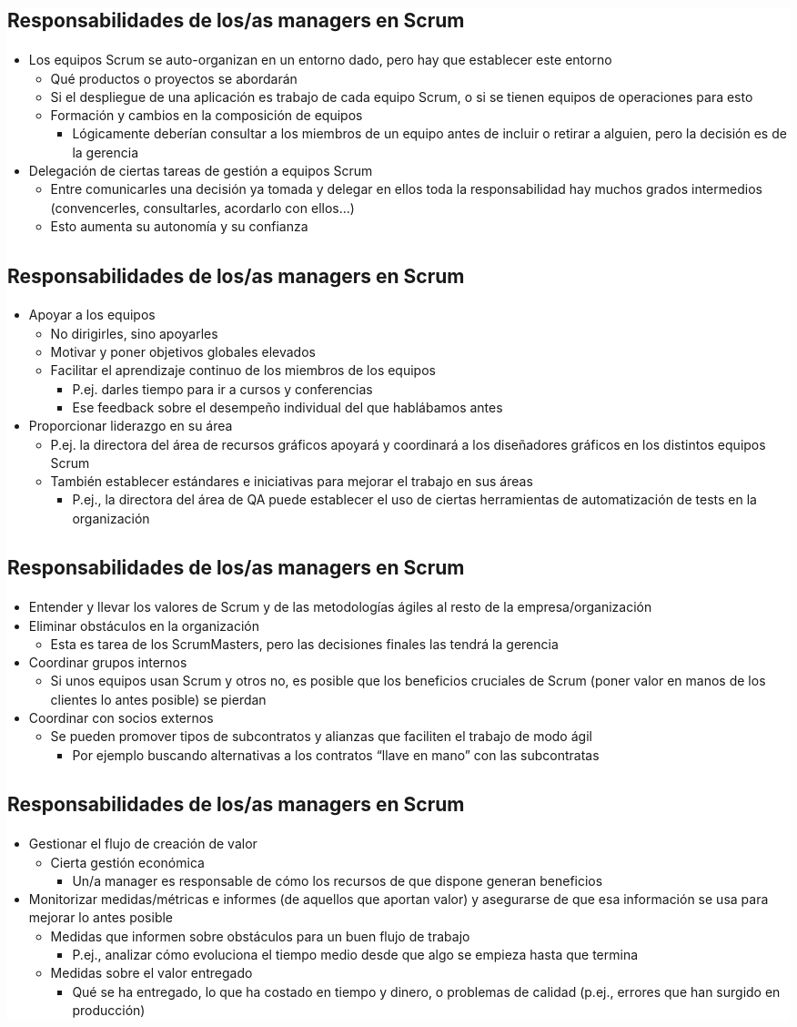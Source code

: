 ## Responsabilidades de los/as managers en Scrum


-  Los equipos Scrum se auto-organizan en un entorno dado, pero hay que establecer este entorno
    -  Qué productos o proyectos se abordarán
    -  Si el despliegue de una aplicación es trabajo de cada equipo Scrum, o si se tienen equipos de operaciones para esto
    -  Formación y cambios en la composición de equipos    
        -  Lógicamente deberían consultar a los miembros de un equipo antes de incluir o retirar a alguien, pero la decisión es de la gerencia
-  Delegación de ciertas tareas de gestión a equipos Scrum
    -  Entre comunicarles una decisión ya tomada y delegar en ellos toda la responsabilidad hay muchos grados intermedios (convencerles, consultarles, acordarlo con ellos...)
    -  Esto aumenta su autonomía y su confianza

## Responsabilidades de los/as managers en Scrum


-  Apoyar a los equipos
    -  No dirigirles, sino apoyarles
    -  Motivar y poner objetivos globales elevados
    -  Facilitar el aprendizaje continuo de los miembros de los equipos    
        -  P.ej. darles tiempo para ir a cursos y conferencias
        -  Ese  feedback  sobre el desempeño individual del que hablábamos antes
-  Proporcionar liderazgo en su área
    -  P.ej. la directora del área de recursos gráficos apoyará y coordinará a los diseñadores gráficos en los distintos equipos Scrum
    -  También establecer estándares e iniciativas para mejorar el trabajo en sus áreas    
        -  P.ej., la directora del área de QA puede establecer el uso de ciertas herramientas de automatización de tests en la organización

## Responsabilidades de los/as managers en Scrum


-  Entender y llevar los valores de Scrum y de las metodologías ágiles al resto de la empresa/organización
-  Eliminar obstáculos en la organización
    -  Esta es tarea de los ScrumMasters, pero las decisiones finales las tendrá la gerencia
-  Coordinar grupos internos
    -  Si unos equipos usan Scrum y otros no, es posible que los beneficios cruciales de Scrum (poner valor en manos de los clientes lo antes posible) se pierdan
-  Coordinar con socios externos
    -  Se pueden promover tipos de subcontratos y alianzas que faciliten el trabajo de modo ágil    
        -  Por ejemplo buscando alternativas a los contratos “llave en mano” con las subcontratas

## Responsabilidades de los/as managers en Scrum


-  Gestionar el flujo de creación de valor
    -  Cierta gestión económica    
        -  Un/a manager es responsable de cómo los recursos de que dispone generan beneficios
-  Monitorizar medidas/métricas e informes (de aquellos que aportan valor) y asegurarse de que esa información se usa para mejorar lo antes posible
    -  Medidas que informen sobre obstáculos para un buen flujo de trabajo    
        -  P.ej., analizar cómo evoluciona el tiempo medio desde que algo se empieza hasta que termina
    -  Medidas sobre el valor entregado    
        -  Qué se ha entregado, lo que ha costado en tiempo y dinero, o problemas de calidad (p.ej., errores que han surgido en producción)
